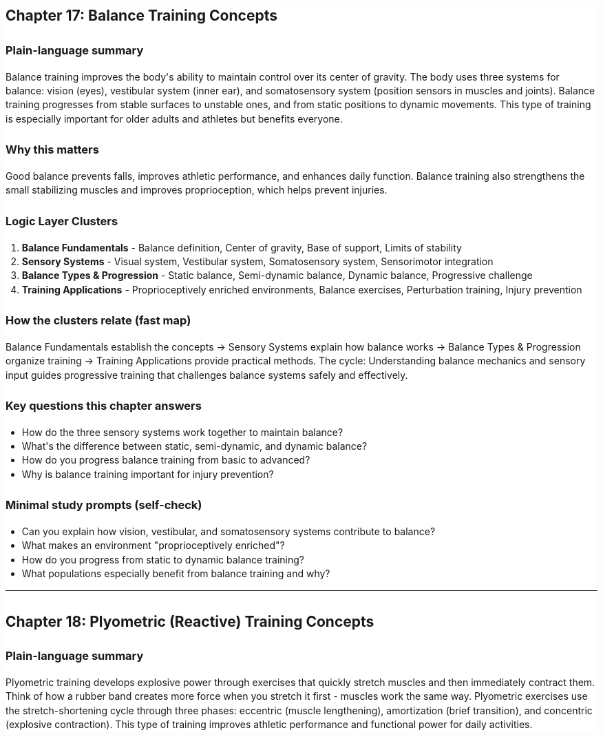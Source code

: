 
## Chapter 17: Balance Training Concepts

### Plain-language summary
Balance training improves the body's ability to maintain control over its center of gravity. The body uses three systems for balance: vision (eyes), vestibular system (inner ear), and somatosensory system (position sensors in muscles and joints). Balance training progresses from stable surfaces to unstable ones, and from static positions to dynamic movements. This type of training is especially important for older adults and athletes but benefits everyone.

### Why this matters
Good balance prevents falls, improves athletic performance, and enhances daily function. Balance training also strengthens the small stabilizing muscles and improves proprioception, which helps prevent injuries.

### Logic Layer Clusters
1. **Balance Fundamentals** - Balance definition, Center of gravity, Base of support, Limits of stability
2. **Sensory Systems** - Visual system, Vestibular system, Somatosensory system, Sensorimotor integration
3. **Balance Types & Progression** - Static balance, Semi-dynamic balance, Dynamic balance, Progressive challenge
4. **Training Applications** - Proprioceptively enriched environments, Balance exercises, Perturbation training, Injury prevention

### How the clusters relate (fast map)
Balance Fundamentals establish the concepts → Sensory Systems explain how balance works → Balance Types & Progression organize training → Training Applications provide practical methods. The cycle: Understanding balance mechanics and sensory input guides progressive training that challenges balance systems safely and effectively.

### Key questions this chapter answers
- How do the three sensory systems work together to maintain balance?
- What's the difference between static, semi-dynamic, and dynamic balance?
- How do you progress balance training from basic to advanced?
- Why is balance training important for injury prevention?

### Minimal study prompts (self-check)
- Can you explain how vision, vestibular, and somatosensory systems contribute to balance?
- What makes an environment "proprioceptively enriched"?
- How do you progress from static to dynamic balance training?
- What populations especially benefit from balance training and why?

---

## Chapter 18: Plyometric (Reactive) Training Concepts

### Plain-language summary
Plyometric training develops explosive power through exercises that quickly stretch muscles and then immediately contract them. Think of how a rubber band creates more force when you stretch it first - muscles work the same way. Plyometric exercises use the stretch-shortening cycle through three phases: eccentric (muscle lengthening), amortization (brief transition), and concentric (explosive contraction). This type of training improves athletic performance and functional power for daily activities.
